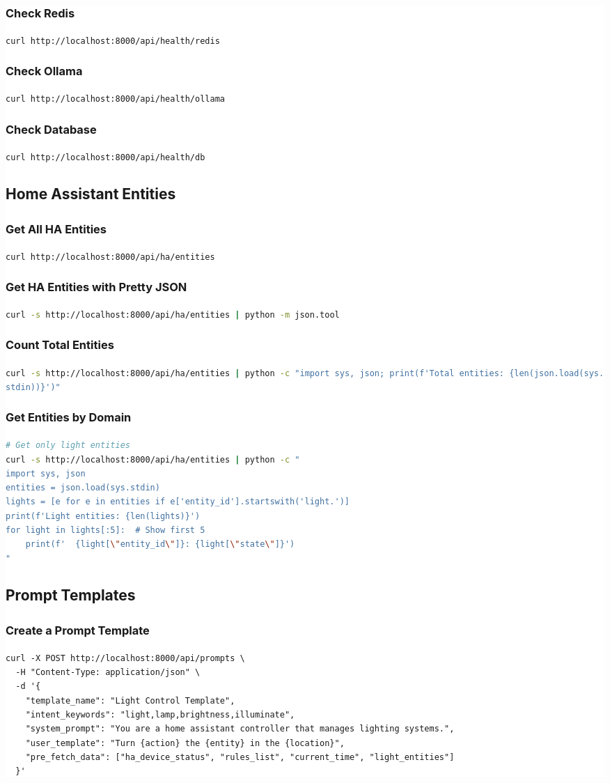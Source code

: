 ### Check Redis
```
curl http://localhost:8000/api/health/redis
```

### Check Ollama
```
curl http://localhost:8000/api/health/ollama
```

### Check Database
```
curl http://localhost:8000/api/health/db
```

## Home Assistant Entities
### Get All HA Entities
```bash
curl http://localhost:8000/api/ha/entities
```

### Get HA Entities with Pretty JSON
```bash
curl -s http://localhost:8000/api/ha/entities | python -m json.tool
```

### Count Total Entities
```bash
curl -s http://localhost:8000/api/ha/entities | python -c "import sys, json; print(f'Total entities: {len(json.load(sys.stdin))}')"
```

### Get Entities by Domain
```bash
# Get only light entities
curl -s http://localhost:8000/api/ha/entities | python -c "
import sys, json
entities = json.load(sys.stdin)
lights = [e for e in entities if e['entity_id'].startswith('light.')]
print(f'Light entities: {len(lights)}')
for light in lights[:5]:  # Show first 5
    print(f'  {light[\"entity_id\"]}: {light[\"state\"]}')
"
```

## Prompt Templates
### Create a Prompt Template
```
curl -X POST http://localhost:8000/api/prompts \
  -H "Content-Type: application/json" \
  -d '{
    "template_name": "Light Control Template",
    "intent_keywords": "light,lamp,brightness,illuminate",
    "system_prompt": "You are a home assistant controller that manages lighting systems.",
    "user_template": "Turn {action} the {entity} in the {location}",
    "pre_fetch_data": ["ha_device_status", "rules_list", "current_time", "light_entities"]
  }'
```
